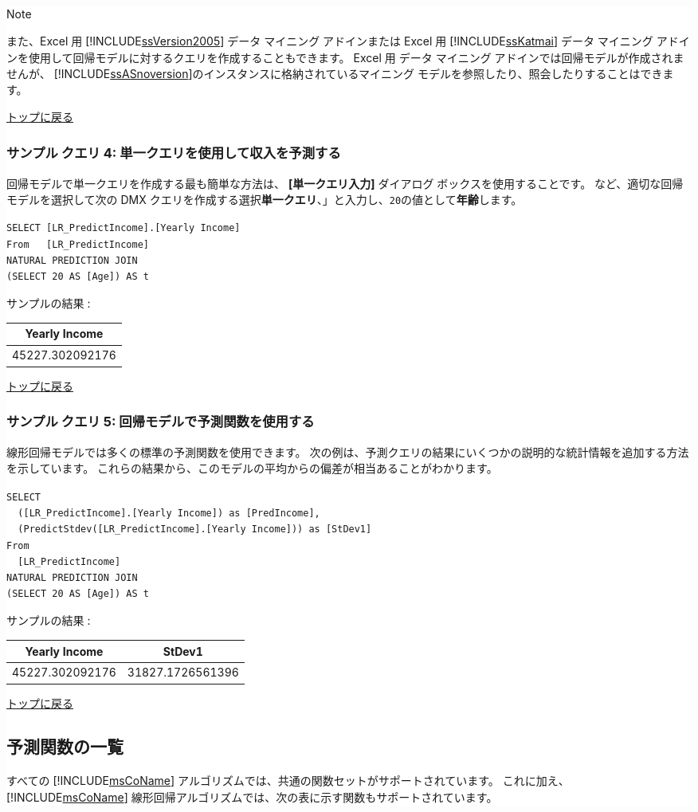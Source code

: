 > [!NOTE]  
>  また、Excel 用 [!INCLUDE[ssVersion2005](../../includes/ssversion2005-md.md)] データ マイニング アドインまたは Excel 用 [!INCLUDE[ssKatmai](../../includes/sskatmai-md.md)] データ マイニング アドインを使用して回帰モデルに対するクエリを作成することもできます。 Excel 用 データ マイニング アドインでは回帰モデルが作成されませんが、 [!INCLUDE[ssASnoversion](../../includes/ssasnoversion-md.md)]のインスタンスに格納されているマイニング モデルを参照したり、照会したりすることはできます。  
  
 [トップに戻る](#bkmk_top)  
  
###  <a name="bkmk_Query4"></a> サンプル クエリ 4: 単一クエリを使用して収入を予測する  
 回帰モデルで単一クエリを作成する最も簡単な方法は、 **[単一クエリ入力]** ダイアログ ボックスを使用することです。 など、適切な回帰モデルを選択して次の DMX クエリを作成する選択**単一クエリ**、」と入力し、`20`の値として**年齢**します。  
  
```  
SELECT [LR_PredictIncome].[Yearly Income]  
From   [LR_PredictIncome]  
NATURAL PREDICTION JOIN  
(SELECT 20 AS [Age]) AS t  
```  
  
 サンプルの結果 :  
  
|Yearly Income|  
|-------------------|  
|45227.302092176|  
  
 [トップに戻る](#bkmk_top)  
  
###  <a name="bkmk_Query5"></a> サンプル クエリ 5: 回帰モデルで予測関数を使用する  
 線形回帰モデルでは多くの標準の予測関数を使用できます。 次の例は、予測クエリの結果にいくつかの説明的な統計情報を追加する方法を示しています。 これらの結果から、このモデルの平均からの偏差が相当あることがわかります。  
  
```  
SELECT  
  ([LR_PredictIncome].[Yearly Income]) as [PredIncome],  
  (PredictStdev([LR_PredictIncome].[Yearly Income])) as [StDev1]  
From  
  [LR_PredictIncome]  
NATURAL PREDICTION JOIN  
(SELECT 20 AS [Age]) AS t  
```  
  
 サンプルの結果 :  
  
|Yearly Income|StDev1|  
|-------------------|------------|  
|45227.302092176|31827.1726561396|  
  
 [トップに戻る](#bkmk_top)  
  
## <a name="list-of-prediction-functions"></a>予測関数の一覧  
 すべての [!INCLUDE[msCoName](../../includes/msconame-md.md)] アルゴリズムでは、共通の関数セットがサポートされています。 これに加え、 [!INCLUDE[msCoName](../../includes/msconame-md.md)] 線形回帰アルゴリズムでは、次の表に示す関数もサポートされています。  
  